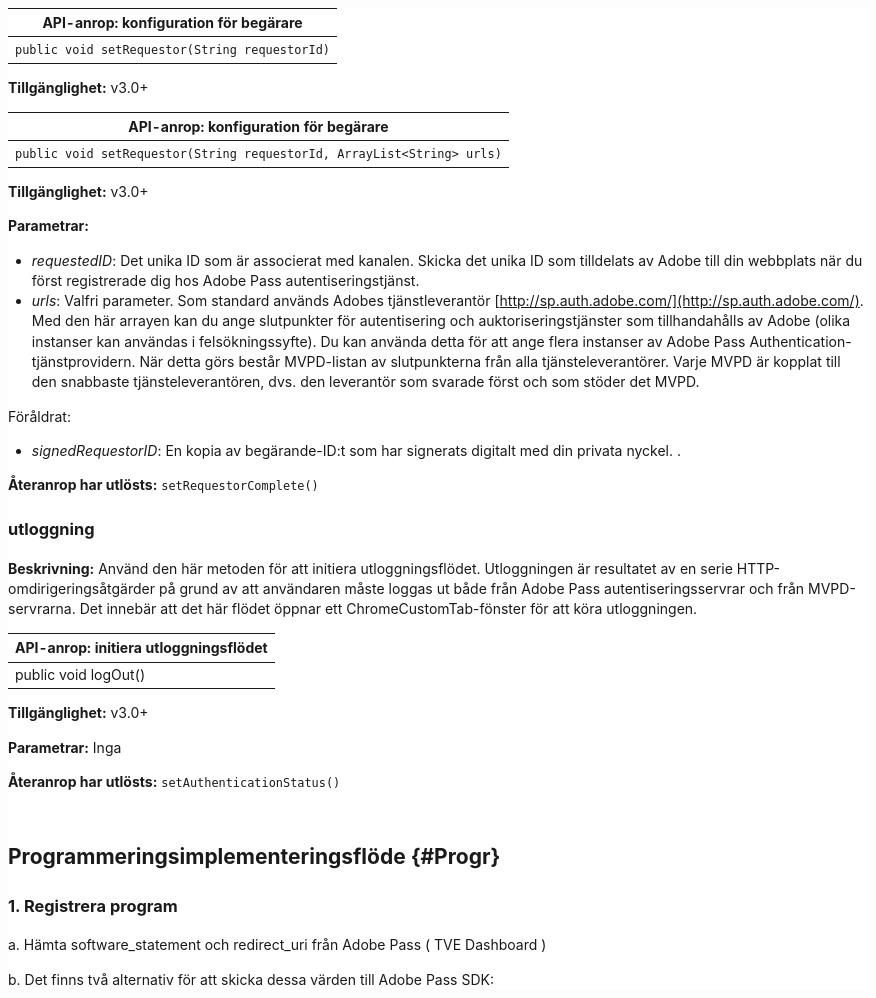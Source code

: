 | API-anrop: konfiguration för begärare |
| --- |
| ```public void setRequestor(String requestorId)``` |

**Tillgänglighet:** v3.0+

| API-anrop: konfiguration för begärare |
| --- |
| ```public void setRequestor(String requestorId, ArrayList<String> urls)``` |

**Tillgänglighet:** v3.0+

**Parametrar:**

- *requestedID*: Det unika ID som är associerat med kanalen. Skicka det unika ID som tilldelats av Adobe till din webbplats när du först registrerade dig hos Adobe Pass autentiseringstjänst.
- *urls*: Valfri parameter. Som standard används Adobes tjänstleverantör [http://sp.auth.adobe.com/](http://sp.auth.adobe.com/). Med den här arrayen kan du ange slutpunkter för autentisering och auktoriseringstjänster som tillhandahålls av Adobe (olika instanser kan användas i felsökningssyfte). Du kan använda detta för att ange flera instanser av Adobe Pass Authentication-tjänstprovidern. När detta görs består MVPD-listan av slutpunkterna från alla tjänsteleverantörer. Varje MVPD är kopplat till den snabbaste tjänsteleverantören, dvs. den leverantör som svarade först och som stöder det MVPD.

Föråldrat:

- *signedRequestorID*: En kopia av begärande-ID:t som har signerats digitalt med din privata nyckel. .

**Återanrop har utlösts:** `setRequestorComplete()`

### utloggning

**Beskrivning:** Använd den här metoden för att initiera utloggningsflödet. Utloggningen är resultatet av en serie HTTP-omdirigeringsåtgärder på grund av att användaren måste loggas ut både från Adobe Pass autentiseringsservrar och från MVPD-servrarna. Det innebär att det här flödet öppnar ett ChromeCustomTab-fönster för att köra utloggningen.

| API-anrop: initiera utloggningsflödet |
| --- |
| public void logOut() |

**Tillgänglighet:** v3.0+

**Parametrar:** Inga

**Återanrop har utlösts:** `setAuthenticationStatus()`
</br></br>

## Programmeringsimplementeringsflöde {#Progr}

### **1. Registrera program**

a. Hämta software\_statement och redirect\_uri från Adobe Pass ( TVE Dashboard )

b. Det finns två alternativ för att skicka dessa värden till Adobe Pass SDK:
